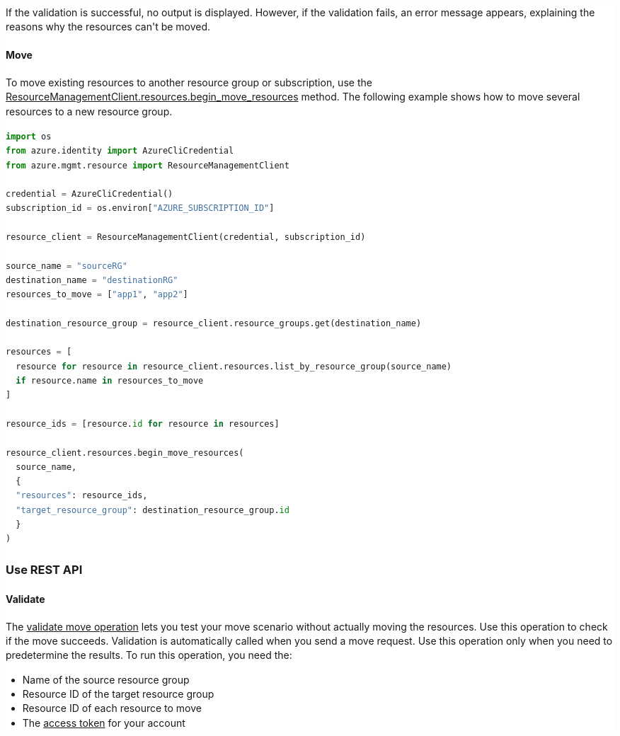 If the validation is successful, no output is displayed. However, if the validation fails, an error message appears, explaining the reasons why the resources can't be moved.

#### Move

To move existing resources to another resource group or subscription, use the [ResourceManagementClient.resources.begin_move_resources](/python/api/azure-mgmt-resource/azure.mgmt.resource.resources.v2022_09_01.operations.resourcesoperations#azure-mgmt-resource-resources-v2022-09-01-operations-resourcesoperations-begin-move-resources) method. The following example shows how to move several resources to a new resource group.

```python
import os
from azure.identity import AzureCliCredential
from azure.mgmt.resource import ResourceManagementClient

credential = AzureCliCredential()
subscription_id = os.environ["AZURE_SUBSCRIPTION_ID"]

resource_client = ResourceManagementClient(credential, subscription_id)

source_name = "sourceRG"
destination_name = "destinationRG"
resources_to_move = ["app1", "app2"]

destination_resource_group = resource_client.resource_groups.get(destination_name)

resources = [
  resource for resource in resource_client.resources.list_by_resource_group(source_name)
  if resource.name in resources_to_move
]

resource_ids = [resource.id for resource in resources]

resource_client.resources.begin_move_resources(
  source_name,
  {
  "resources": resource_ids,
  "target_resource_group": destination_resource_group.id
  }
)
```

### Use REST API

#### Validate

The [validate move operation](/rest/api/resources/resources/validate-move-resources) lets you test your move scenario without actually moving the resources. Use this operation to check if the move succeeds. Validation is automatically called when you send a move request. Use this operation only when you need to predetermine the results. To run this operation, you need the:

* Name of the source resource group
* Resource ID of the target resource group
* Resource ID of each resource to move
* The [access token](/rest/api/azure/#acquire-an-access-token) for your account
